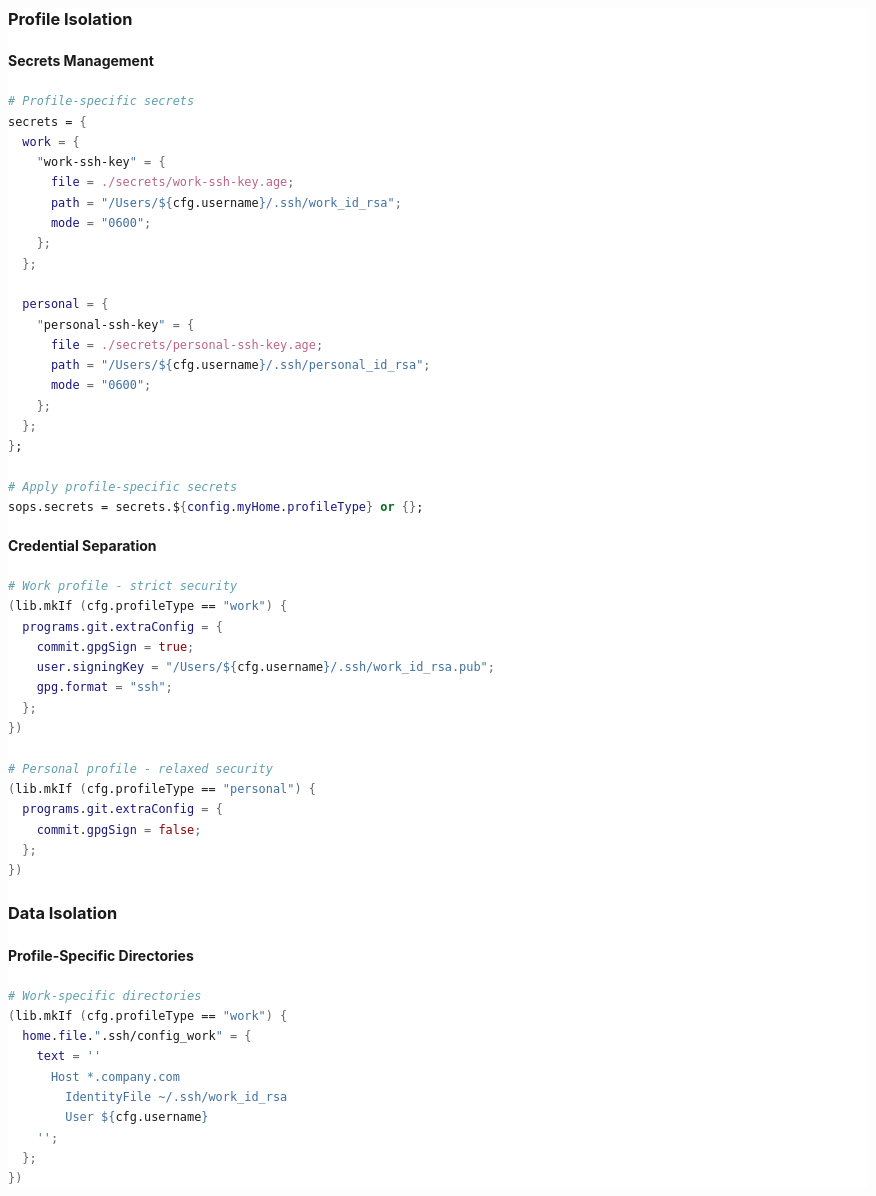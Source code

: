 ### Profile Isolation

#### Secrets Management
```nix
# Profile-specific secrets
secrets = {
  work = {
    "work-ssh-key" = {
      file = ./secrets/work-ssh-key.age;
      path = "/Users/${cfg.username}/.ssh/work_id_rsa";
      mode = "0600";
    };
  };

  personal = {
    "personal-ssh-key" = {
      file = ./secrets/personal-ssh-key.age;
      path = "/Users/${cfg.username}/.ssh/personal_id_rsa";
      mode = "0600";
    };
  };
};

# Apply profile-specific secrets
sops.secrets = secrets.${config.myHome.profileType} or {};
```

#### Credential Separation
```nix
# Work profile - strict security
(lib.mkIf (cfg.profileType == "work") {
  programs.git.extraConfig = {
    commit.gpgSign = true;
    user.signingKey = "/Users/${cfg.username}/.ssh/work_id_rsa.pub";
    gpg.format = "ssh";
  };
})

# Personal profile - relaxed security
(lib.mkIf (cfg.profileType == "personal") {
  programs.git.extraConfig = {
    commit.gpgSign = false;
  };
})
```

### Data Isolation

#### Profile-Specific Directories
```nix
# Work-specific directories
(lib.mkIf (cfg.profileType == "work") {
  home.file.".ssh/config_work" = {
    text = ''
      Host *.company.com
        IdentityFile ~/.ssh/work_id_rsa
        User ${cfg.username}
    '';
  };
})
```
